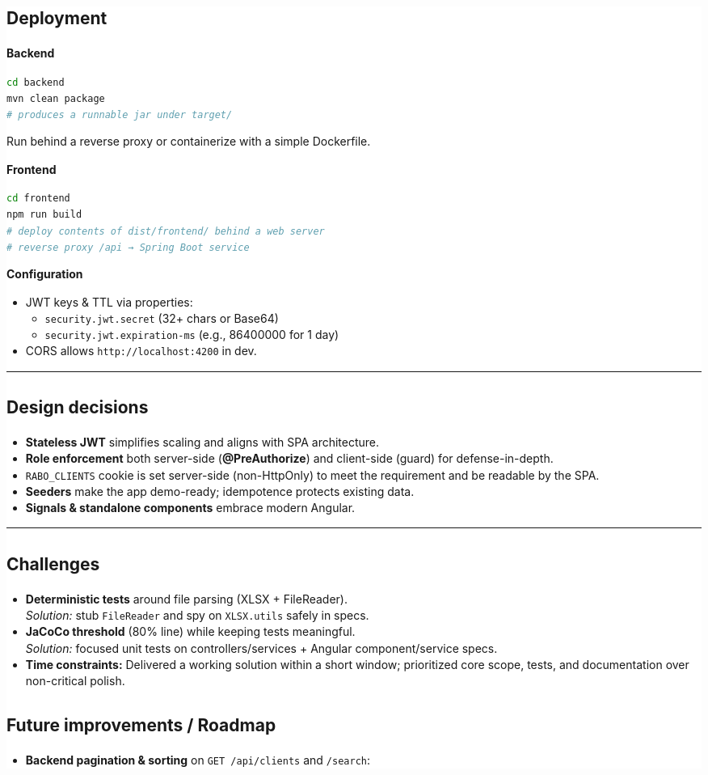## Deployment

**Backend**

```bash
cd backend
mvn clean package
# produces a runnable jar under target/
```

Run behind a reverse proxy or containerize with a simple Dockerfile.

**Frontend**

```bash
cd frontend
npm run build
# deploy contents of dist/frontend/ behind a web server
# reverse proxy /api → Spring Boot service
```

**Configuration**

- JWT keys & TTL via properties:
  - `security.jwt.secret` (32+ chars or Base64)
  - `security.jwt.expiration-ms` (e.g., 86400000 for 1 day)
- CORS allows `http://localhost:4200` in dev.

---

## Design decisions

- **Stateless JWT** simplifies scaling and aligns with SPA architecture.
- **Role enforcement** both server-side (**@PreAuthorize**) and client-side (guard) for defense-in-depth.
- `RABO_CLIENTS` cookie is set server-side (non-HttpOnly) to meet the requirement and be readable by the SPA.
- **Seeders** make the app demo-ready; idempotence protects existing data.
- **Signals & standalone components** embrace modern Angular.

---

## Challenges

- **Deterministic tests** around file parsing (XLSX + FileReader).  
  _Solution:_ stub `FileReader` and spy on `XLSX.utils` safely in specs.
- **JaCoCo threshold** (80% line) while keeping tests meaningful.  
  _Solution:_ focused unit tests on controllers/services + Angular component/service specs.
- **Time constraints:** Delivered a working solution within a short window; prioritized core scope, tests, and documentation over non-critical polish.

## Future improvements / Roadmap

- **Backend pagination & sorting** on `GET /api/clients` and `/search`:
